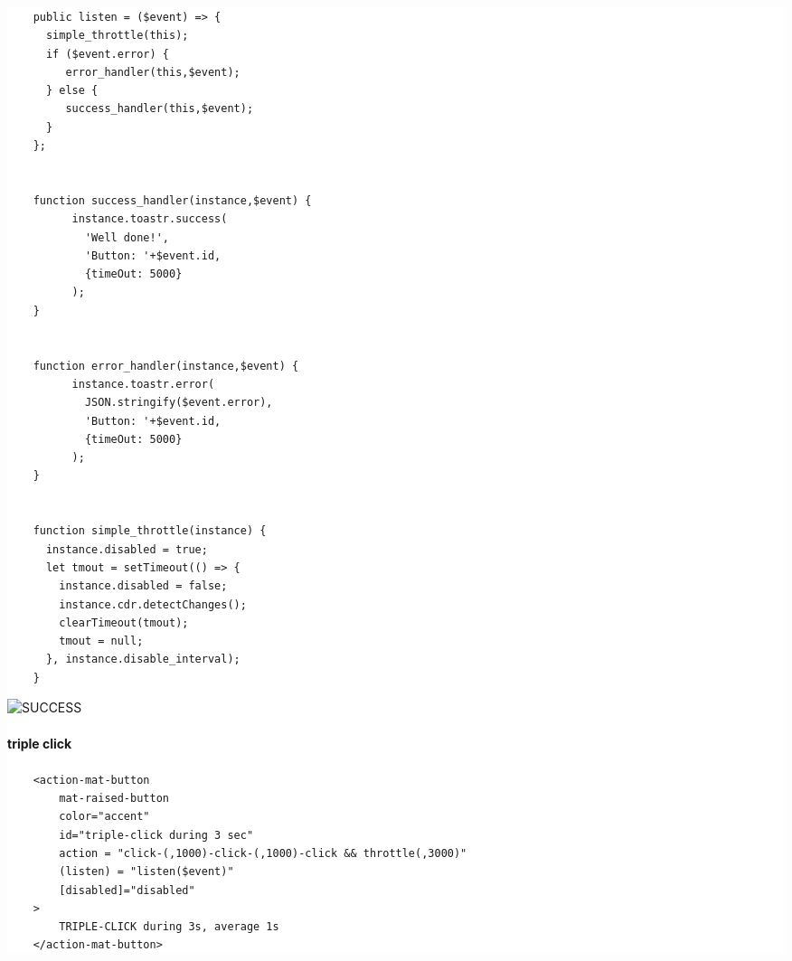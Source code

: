 
        public listen = ($event) => {
          simple_throttle(this);
          if ($event.error) {
             error_handler(this,$event);
          } else {
             success_handler(this,$event);
          }
        };


        function success_handler(instance,$event) {
              instance.toastr.success(
                'Well done!',
                'Button: '+$event.id,
                {timeOut: 5000}
              );
        }


        function error_handler(instance,$event) {
              instance.toastr.error(
                JSON.stringify($event.error),
                'Button: '+$event.id,
                {timeOut: 5000}
              );
        }


        function simple_throttle(instance) {
          instance.disabled = true;
          let tmout = setTimeout(() => {
            instance.disabled = false;
            instance.cdr.detectChanges();
            clearTimeout(tmout);
            tmout = null;
          }, instance.disable_interval);
        }        

![SUCCESS](https://raw.githubusercontent.com/navegador5/nv-angular-action-mat-button/master/Images/succ.png)


#### triple click

        <action-mat-button
            mat-raised-button
            color="accent"
            id="triple-click during 3 sec"
            action = "click-(,1000)-click-(,1000)-click && throttle(,3000)"
            (listen) = "listen($event)"
            [disabled]="disabled"
        >
            TRIPLE-CLICK during 3s, average 1s
        </action-mat-button>
